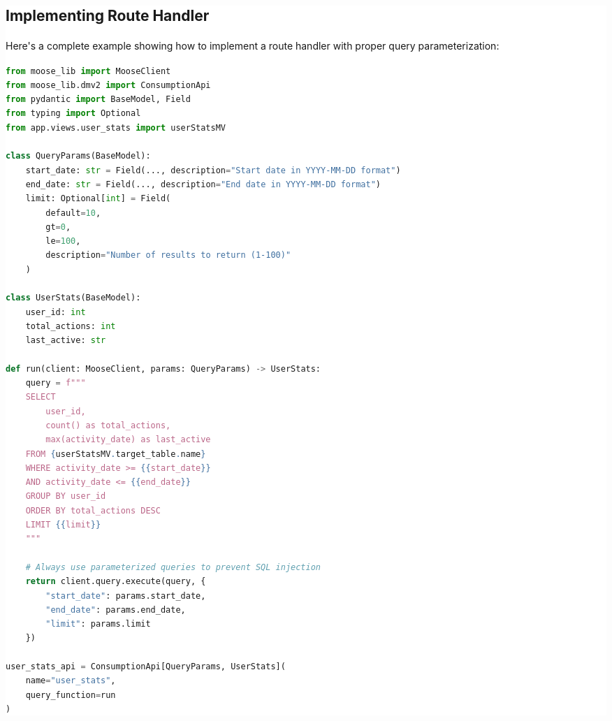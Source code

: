 ## Implementing Route Handler

Here's a complete example showing how to implement a route handler with proper query parameterization:

```python
from moose_lib import MooseClient
from moose_lib.dmv2 import ConsumptionApi
from pydantic import BaseModel, Field
from typing import Optional
from app.views.user_stats import userStatsMV

class QueryParams(BaseModel):
    start_date: str = Field(..., description="Start date in YYYY-MM-DD format")
    end_date: str = Field(..., description="End date in YYYY-MM-DD format")
    limit: Optional[int] = Field(
        default=10,
        gt=0,
        le=100,
        description="Number of results to return (1-100)"
    )

class UserStats(BaseModel):
    user_id: int
    total_actions: int
    last_active: str

def run(client: MooseClient, params: QueryParams) -> UserStats:
    query = f"""
    SELECT 
        user_id,
        count() as total_actions,
        max(activity_date) as last_active
    FROM {userStatsMV.target_table.name}
    WHERE activity_date >= {{start_date}}
    AND activity_date <= {{end_date}}
    GROUP BY user_id
    ORDER BY total_actions DESC
    LIMIT {{limit}}
    """
    
    # Always use parameterized queries to prevent SQL injection
    return client.query.execute(query, {
        "start_date": params.start_date,
        "end_date": params.end_date,
        "limit": params.limit
    })

user_stats_api = ConsumptionApi[QueryParams, UserStats](
    name="user_stats",
    query_function=run
)
```
